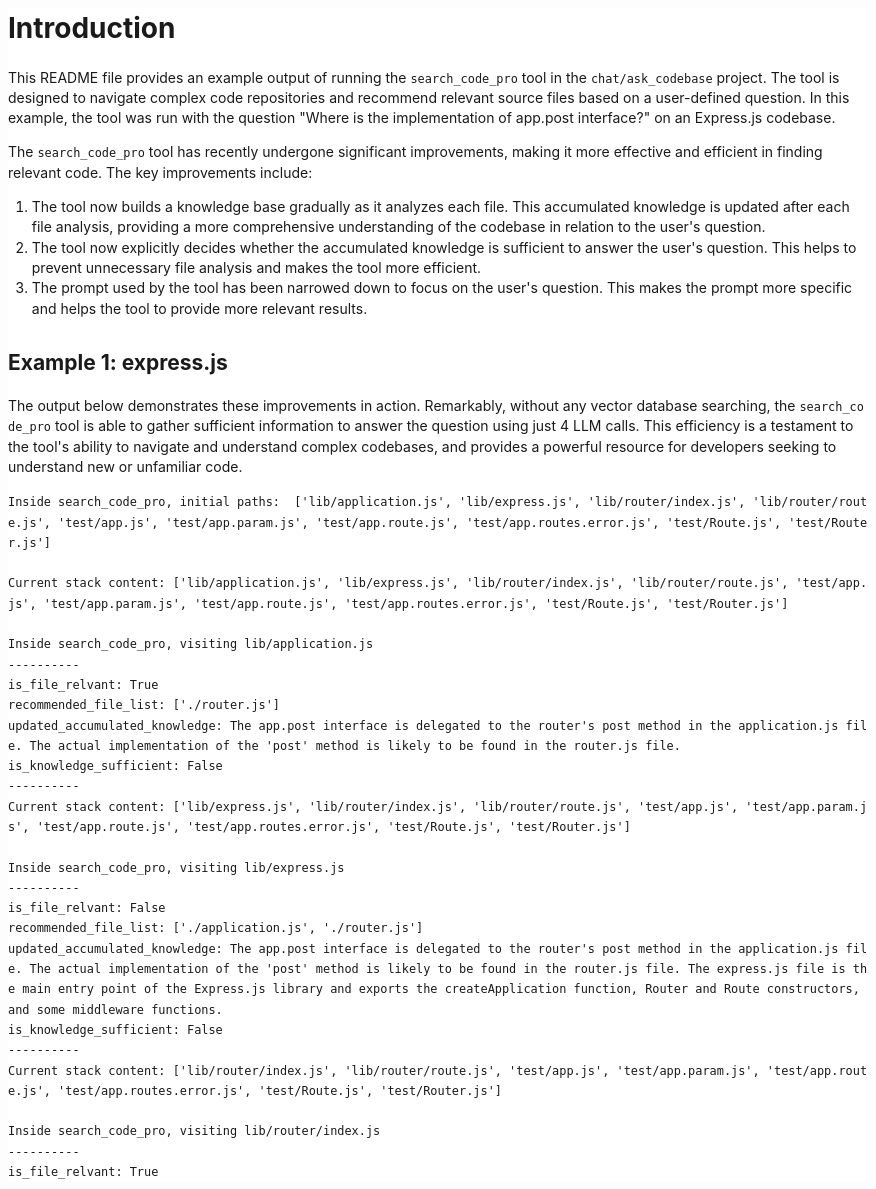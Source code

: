 # Introduction

This README file provides an example output of running the `search_code_pro` tool in the `chat/ask_codebase` project. The tool is designed to navigate complex code repositories and recommend relevant source files based on a user-defined question. In this example, the tool was run with the question "Where is the implementation of app.post interface?" on an Express.js codebase.

The `search_code_pro` tool has recently undergone significant improvements, making it more effective and efficient in finding relevant code. The key improvements include:

1. The tool now builds a knowledge base gradually as it analyzes each file. This accumulated knowledge is updated after each file analysis, providing a more comprehensive understanding of the codebase in relation to the user's question.
2. The tool now explicitly decides whether the accumulated knowledge is sufficient to answer the user's question. This helps to prevent unnecessary file analysis and makes the tool more efficient.
3. The prompt used by the tool has been narrowed down to focus on the user's question. This makes the prompt more specific and helps the tool to provide more relevant results.

## Example 1: express.js

The output below demonstrates these improvements in action. Remarkably, without any vector database searching, the `search_code_pro` tool is able to gather sufficient information to answer the question using just 4 LLM calls. This efficiency is a testament to the tool's ability to navigate and understand complex codebases, and provides a powerful resource for developers seeking to understand new or unfamiliar code.

```
Inside search_code_pro, initial paths:  ['lib/application.js', 'lib/express.js', 'lib/router/index.js', 'lib/router/route.js', 'test/app.js', 'test/app.param.js', 'test/app.route.js', 'test/app.routes.error.js', 'test/Route.js', 'test/Router.js']

Current stack content: ['lib/application.js', 'lib/express.js', 'lib/router/index.js', 'lib/router/route.js', 'test/app.js', 'test/app.param.js', 'test/app.route.js', 'test/app.routes.error.js', 'test/Route.js', 'test/Router.js']

Inside search_code_pro, visiting lib/application.js
----------
is_file_relvant: True
recommended_file_list: ['./router.js']
updated_accumulated_knowledge: The app.post interface is delegated to the router's post method in the application.js file. The actual implementation of the 'post' method is likely to be found in the router.js file.
is_knowledge_sufficient: False
----------
Current stack content: ['lib/express.js', 'lib/router/index.js', 'lib/router/route.js', 'test/app.js', 'test/app.param.js', 'test/app.route.js', 'test/app.routes.error.js', 'test/Route.js', 'test/Router.js']

Inside search_code_pro, visiting lib/express.js
----------
is_file_relvant: False
recommended_file_list: ['./application.js', './router.js']
updated_accumulated_knowledge: The app.post interface is delegated to the router's post method in the application.js file. The actual implementation of the 'post' method is likely to be found in the router.js file. The express.js file is the main entry point of the Express.js library and exports the createApplication function, Router and Route constructors, and some middleware functions.
is_knowledge_sufficient: False
----------
Current stack content: ['lib/router/index.js', 'lib/router/route.js', 'test/app.js', 'test/app.param.js', 'test/app.route.js', 'test/app.routes.error.js', 'test/Route.js', 'test/Router.js']

Inside search_code_pro, visiting lib/router/index.js
----------
is_file_relvant: True
```